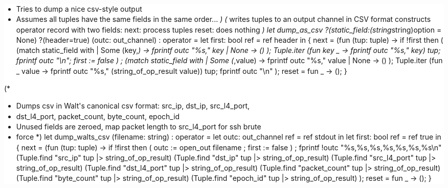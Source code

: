 * Tries to dump a nice csv-style output
* Assumes all tuples have the same fields in the same order...
  *)
  (* writes tuples to an output channel in CSV format
  constructs operator record with two fields:
  next: process tuples
  reset: does nothing *)
  let dump\_as\_csv ?(static\_field:(string*string)option = None) ?(header=true)
  (outc: out\_channel) : operator =
  let first: bool ref = ref header in
  {
  next = (fun (tup: tuple) ->
  if !first
  then (
  (match static\_field with
  \| Some (key,*) -> fprintf outc "%s," key
  \| None -> () );
  Tuple.iter (fun key \_ -> fprintf outc "%s," key) tup;
  fprintf outc "\n";
  first := false
  ) ;
  (match static\_field with
  \| Some (*,value) -> fprintf outc "%s," value
  \| None -> () );
  Tuple.iter (fun \_ value -> fprintf outc "%s," (string\_of\_op\_result
  value)) tup;
  fprintf outc "\n"
  );
  reset = fun \_ -> ();
  }

(\*

* Dumps csv in Walt's canonical csv format: src\_ip, dst\_ip, src\_l4\_port,
* dst\_l4\_port, packet\_count, byte\_count, epoch\_id
* Unused fields are zeroed, map packet length to src\_l4\_port for ssh brute
* force
  \*)
  let dump\_walts\_csv (filename: string) : operator =
  let outc: out\_channel ref = ref stdout in
  let first: bool ref = ref true in
  {
  next = (fun (tup: tuple) ->
  if !first then (
  outc := open\_out filename ;
  first := false
  ) ;
  fprintf !outc "%s,%s,%s,%s,%s,%s,%s\n"
  (Tuple.find "src\_ip" tup |> string\_of\_op\_result)
  (Tuple.find "dst\_ip" tup |> string\_of\_op\_result)
  (Tuple.find "src\_l4\_port" tup |> string\_of\_op\_result)
  (Tuple.find "dst\_l4\_port" tup |> string\_of\_op\_result)
  (Tuple.find "packet\_count" tup |> string\_of\_op\_result)
  (Tuple.find "byte\_count" tup |> string\_of\_op\_result)
  (Tuple.find "epoch\_id" tup |> string\_of\_op\_result)
  );
  reset = fun \_ -> ();
  }
